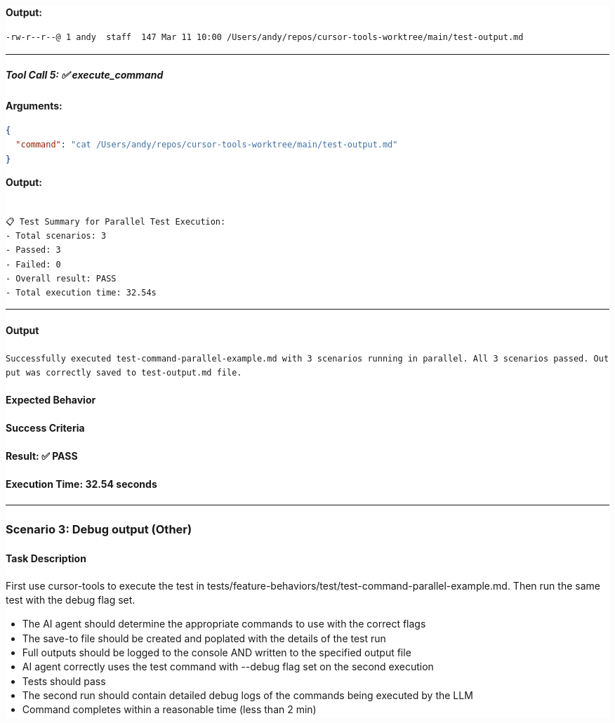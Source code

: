 **Output:**
```
-rw-r--r--@ 1 andy  staff  147 Mar 11 10:00 /Users/andy/repos/cursor-tools-worktree/main/test-output.md

```

---

##### Tool Call 5: ✅ execute_command

**Arguments:**
```json
{
  "command": "cat /Users/andy/repos/cursor-tools-worktree/main/test-output.md"
}
```

**Output:**
```

📋 Test Summary for Parallel Test Execution:
- Total scenarios: 3
- Passed: 3
- Failed: 0
- Overall result: PASS
- Total execution time: 32.54s

```

---

#### Output

```
Successfully executed test-command-parallel-example.md with 3 scenarios running in parallel. All 3 scenarios passed. Output was correctly saved to test-output.md file.
```

#### Expected Behavior


#### Success Criteria


#### Result: ✅ PASS

#### Execution Time: 32.54 seconds

---

### Scenario 3: Debug output (Other)

#### Task Description

First use cursor-tools to execute the test in tests/feature-behaviors/test/test-command-parallel-example.md. Then run the same test with the debug flag set.
- The AI agent should determine the appropriate commands to use with the correct flags
- The save-to file should be created and poplated with the details of the test run
- Full outputs should be logged to the console AND written to the specified output file
- AI agent correctly uses the test command with --debug flag set on the second execution
- Tests should pass
- The second run should contain detailed debug logs of the commands being executed by the LLM
- Command completes within a reasonable time (less than 2 min)

